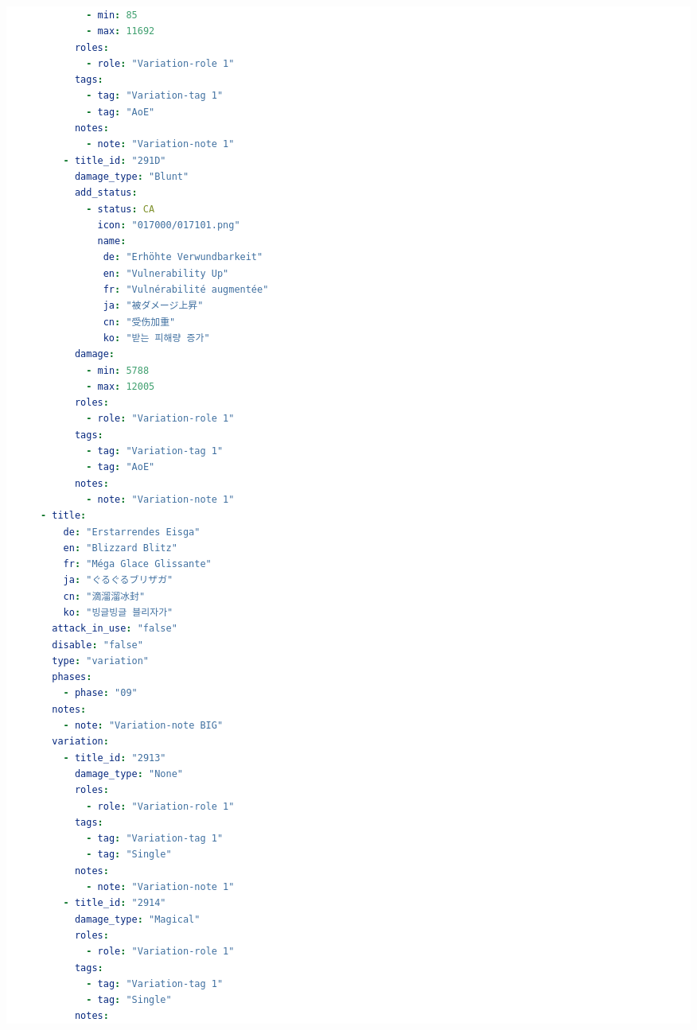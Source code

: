 ```yaml
              - min: 85
              - max: 11692
            roles:
              - role: "Variation-role 1"
            tags:
              - tag: "Variation-tag 1"
              - tag: "AoE"
            notes:
              - note: "Variation-note 1"
          - title_id: "291D"
            damage_type: "Blunt"
            add_status:
              - status: CA
                icon: "017000/017101.png"
                name:
                 de: "Erhöhte Verwundbarkeit"
                 en: "Vulnerability Up"
                 fr: "Vulnérabilité augmentée"
                 ja: "被ダメージ上昇"
                 cn: "受伤加重"
                 ko: "받는 피해량 증가"
            damage:
              - min: 5788
              - max: 12005
            roles:
              - role: "Variation-role 1"
            tags:
              - tag: "Variation-tag 1"
              - tag: "AoE"
            notes:
              - note: "Variation-note 1"
      - title:
          de: "Erstarrendes Eisga"
          en: "Blizzard Blitz"
          fr: "Méga Glace Glissante"
          ja: "ぐるぐるブリザガ"
          cn: "滴溜溜冰封"
          ko: "빙글빙글 블리자가"
        attack_in_use: "false"
        disable: "false"
        type: "variation"
        phases:
          - phase: "09"
        notes:
          - note: "Variation-note BIG"
        variation:
          - title_id: "2913"
            damage_type: "None"
            roles:
              - role: "Variation-role 1"
            tags:
              - tag: "Variation-tag 1"
              - tag: "Single"
            notes:
              - note: "Variation-note 1"
          - title_id: "2914"
            damage_type: "Magical"
            roles:
              - role: "Variation-role 1"
            tags:
              - tag: "Variation-tag 1"
              - tag: "Single"
            notes:
```